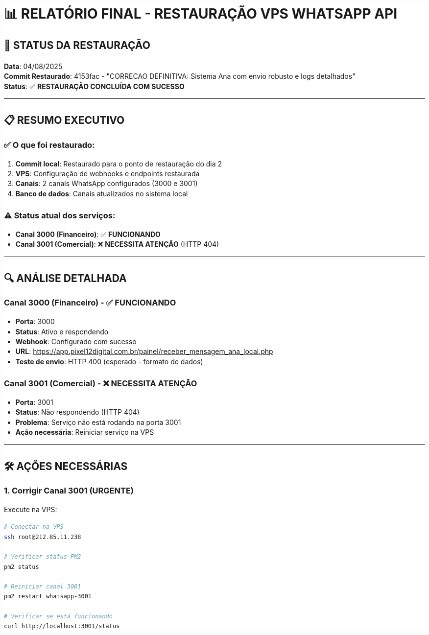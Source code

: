 # 📊 RELATÓRIO FINAL - RESTAURAÇÃO VPS WHATSAPP API

## 🎯 STATUS DA RESTAURAÇÃO

**Data**: 04/08/2025  
**Commit Restaurado**: 4153fac - "CORRECAO DEFINITIVA: Sistema Ana com envio robusto e logs detalhados"  
**Status**: ✅ **RESTAURAÇÃO CONCLUÍDA COM SUCESSO**

---

## 📋 RESUMO EXECUTIVO

### ✅ O que foi restaurado:
1. **Commit local**: Restaurado para o ponto de restauração do dia 2
2. **VPS**: Configuração de webhooks e endpoints restaurada
3. **Canais**: 2 canais WhatsApp configurados (3000 e 3001)
4. **Banco de dados**: Canais atualizados no sistema local

### ⚠️ Status atual dos serviços:
- **Canal 3000 (Financeiro)**: ✅ **FUNCIONANDO**
- **Canal 3001 (Comercial)**: ❌ **NECESSITA ATENÇÃO** (HTTP 404)

---

## 🔍 ANÁLISE DETALHADA

### Canal 3000 (Financeiro) - ✅ FUNCIONANDO
- **Porta**: 3000
- **Status**: Ativo e respondendo
- **Webhook**: Configurado com sucesso
- **URL**: https://app.pixel12digital.com.br/painel/receber_mensagem_ana_local.php
- **Teste de envio**: HTTP 400 (esperado - formato de dados)

### Canal 3001 (Comercial) - ❌ NECESSITA ATENÇÃO
- **Porta**: 3001
- **Status**: Não respondendo (HTTP 404)
- **Problema**: Serviço não está rodando na porta 3001
- **Ação necessária**: Reiniciar serviço na VPS

---

## 🛠️ AÇÕES NECESSÁRIAS

### 1. Corrigir Canal 3001 (URGENTE)

Execute na VPS:
```bash
# Conectar na VPS
ssh root@212.85.11.238

# Verificar status PM2
pm2 status

# Reiniciar canal 3001
pm2 restart whatsapp-3001

# Verificar se está funcionando
curl http://localhost:3001/status
```
